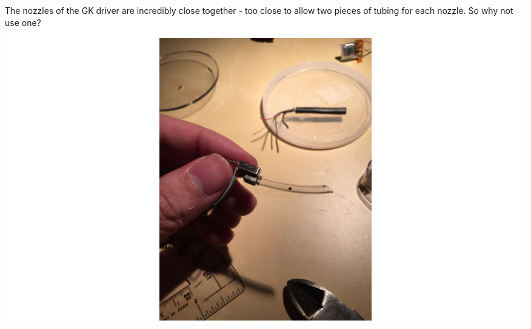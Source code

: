 The nozzles of the GK driver are incredibly close together - too close to allow two pieces of tubing for each nozzle. So why not use one?

<center><img src="/images/diem-38.JPG" width="350"></center>
